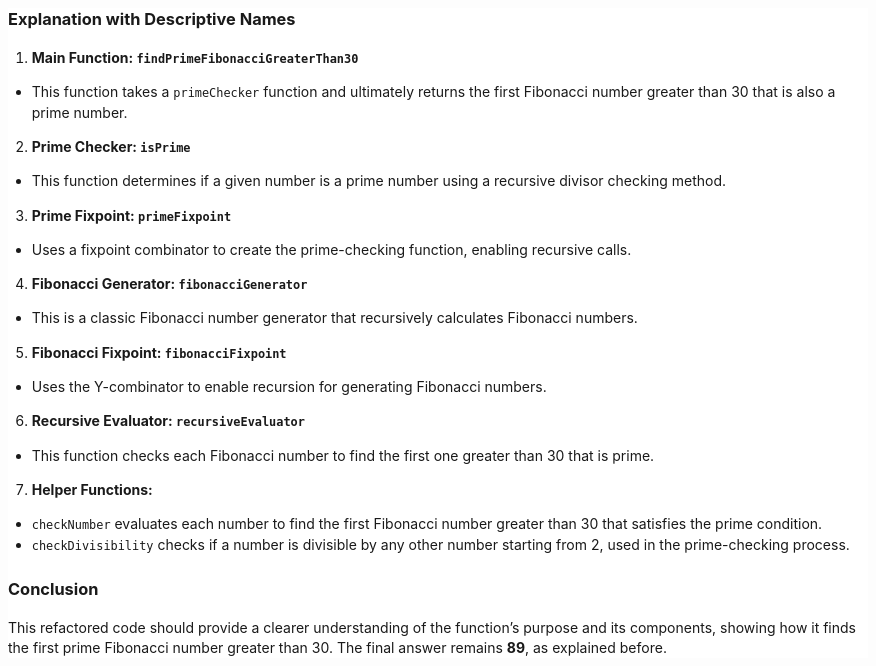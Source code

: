 ```javascript

```

### Explanation with Descriptive Names

1. **Main Function: `findPrimeFibonacciGreaterThan30`**
  - This function takes a `primeChecker` function and ultimately returns the first Fibonacci number greater than 30 that is also a prime number.

2. **Prime Checker: `isPrime`**
  - This function determines if a given number is a prime number using a recursive divisor checking method.

3. **Prime Fixpoint: `primeFixpoint`**
  - Uses a fixpoint combinator to create the prime-checking function, enabling recursive calls.

4. **Fibonacci Generator: `fibonacciGenerator`**
  - This is a classic Fibonacci number generator that recursively calculates Fibonacci numbers.

5. **Fibonacci Fixpoint: `fibonacciFixpoint`**
  - Uses the Y-combinator to enable recursion for generating Fibonacci numbers.

6. **Recursive Evaluator: `recursiveEvaluator`**
  - This function checks each Fibonacci number to find the first one greater than 30 that is prime.

7. **Helper Functions:**
  - `checkNumber` evaluates each number to find the first Fibonacci number greater than 30 that satisfies the prime condition.
  - `checkDivisibility` checks if a number is divisible by any other number starting from 2, used in the prime-checking process.

### Conclusion

This refactored code should provide a clearer understanding of the function’s purpose and its components, showing how it finds the first prime Fibonacci number greater than 30. The final answer remains **89**, as explained before.
